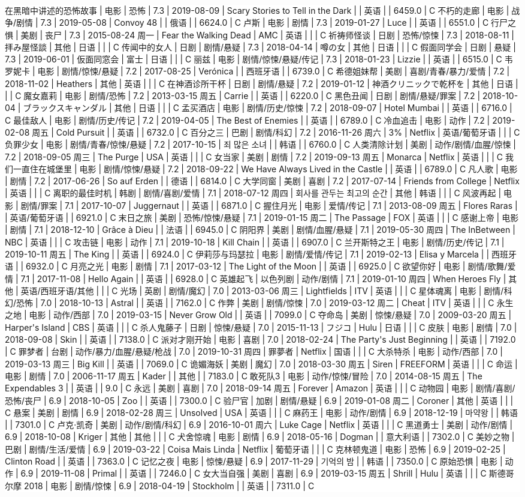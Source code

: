 在黑暗中讲述的恐怖故事 | 电影 | 恐怖 | 7.3 | 2019-08-09 | Scary Stories to Tell in the Dark |  | 英语 |  | 6459.0 | C
不朽的走廊 | 电影 | 战争/剧情 | 7.3 | 2019-05-08 | Convoy 48 |  | 俄语 |  | 6624.0 | C
卢斯 | 电影 | 剧情 | 7.3 | 2019-01-27 | Luce |  | 英语 |  | 6551.0 | C
行尸之惧 | 美剧 | 丧尸 | 7.3 | 2015-08-24 周一 | Fear the Walking Dead | AMC | 英语 |  |  | C
祈祷师怪谈 | 日剧 | 恐怖/惊悚 | 7.3 | 2018-08-11 | 拝み屋怪談 | 其他 | 日语 |  |  | C
传闻中的女人 | 日剧 | 剧情/悬疑 | 7.3 | 2018-04-14 | 噂の女 | 其他 | 日语 |  |  | C
假面同学会 | 日剧 | 悬疑 | 7.3 | 2019-06-01 | 仮面同窓会 | 富士 | 日语 |  |  | C
丽兹 | 电影 | 剧情/惊悚/悬疑/传记 | 7.3 | 2018-01-23 | Lizzie |  | 英语 |  | 6515.0 | C
韦罗妮卡 | 电影 | 剧情/惊悚/悬疑 | 7.2 | 2017-08-25 | Verónica |  | 西班牙语 |  | 6739.0 | C
希德姐妹帮 | 美剧 | 喜剧/青春/暴力/爱情 | 7.2 | 2018-11-02 | Heathers | 其他 | 英语 |  |  | C
在神酒诊所干杯 | 日剧 | 剧情/悬疑 | 7.2 | 2019-01-12 | 神酒クリニックで乾杯を | 其他 | 日语 |  |  | C
魔女嘉莉 | 电影 | 剧情/恐怖 | 7.2 | 2013-03-15 周五 | Carrie |  | 英语 |  | 6220.0 | C
黑色丑闻 | 日剧 | 剧情/悬疑/罪案 | 7.2 | 2018-10-04 | ブラックスキャンダル | 其他 | 日语 |  |  | C
孟买酒店 | 电影 | 剧情/历史/惊悚 | 7.2 | 2018-09-07 | Hotel Mumbai |  | 英语 |  | 6716.0 | C
最佳敌人 | 电影 | 剧情/历史/传记 | 7.2 | 2019-04-05 | The Best of Enemies |  | 英语 |  | 6789.0 | C
冷血追击 | 电影 | 动作 | 7.2 | 2019-02-08 周五 | Cold Pursuit |  | 英语 |  | 6732.0 | C
百分之三 | 巴剧 | 剧情/科幻 | 7.2 | 2016-11-26 周六 | 3% | Netflix | 英语/葡萄牙语 |  |  | C
负罪少女 | 电影 | 剧情/青春/惊悚/悬疑 | 7.2 | 2017-10-15 | 죄 많은 소녀 |  | 韩语 |  | 6760.0 | C
人类清除计划 | 美剧 | 动作/剧情/血腥/惊悚 | 7.2 | 2018-09-05 周三 | The Purge | USA | 英语 |  |  | C
女当家 | 美剧 | 剧情 | 7.2 | 2019-09-13 周五 | Monarca | Netflix | 英语 |  |  | C
我们一直住在城堡里 | 电影 | 剧情/惊悚/悬疑 | 7.2 | 2018-09-22 | We Have Always Lived in the Castle |  | 英语 |  | 6789.0 | C
凡人歌 | 电影 | 剧情 | 7.2 | 2017-06-26 | So auf Erden |  | 德语 |  | 6814.0 | C
大学同窗 | 美剧 | 喜剧 | 7.2 | 2017-07-14 | Friends from College | Netflix | 英语 |  |  | C
离职的最佳时机 | 韩剧 | 剧情/喜剧/爱情 | 7.1 | 2018-07-12 周四 | 회사를 관두는 최고의 순간 | 其他 | 韩语 |  |  | C
风波再起 | 电影 | 剧情/罪案 | 7.1 | 2017-10-07 | Juggernaut |  | 英语 |  | 6871.0 | C
握住月光 | 电影 | 爱情/传记 | 7.1 | 2013-08-09 周五 | Flores Raras |  | 英语/葡萄牙语 |  | 6921.0 | C
末日之旅 | 美剧 | 恐怖/惊悚/悬疑 | 7.1 | 2019-01-15 周二 | The Passage | FOX | 英语 |  |  | C
感谢上帝 | 电影 | 剧情 | 7.1 | 2018-12-10 | Grâce à Dieu |  | 法语 |  | 6945.0 | C
阴阳界 | 美剧 | 剧情/血腥/悬疑 | 7.1 | 2019-05-30 周四 | The InBetween | NBC | 英语 |  |  | C
攻击链 | 电影 | 动作 | 7.1 | 2019-10-18 | Kill Chain |  | 英语 |  | 6907.0 | C
兰开斯特之王 | 电影 | 剧情/历史/传记 | 7.1 | 2019-10-11 周五 | The King |  | 英语 |  | 6924.0 | C
伊莉莎与玛瑟拉 | 电影 | 剧情/爱情/传记 | 7.1 | 2019-02-13 | Elisa y Marcela |  | 西班牙语 |  | 6932.0 | C
月亮之光 | 电影 | 剧情 | 7.1 | 2017-03-12 | The Light of the Moon |  | 英语 |  | 6925.0 | C
欲望你好 | 电影 | 剧情/歌舞/爱情 | 7.1 | 2017-11-08 | Hello Again |  | 英语 |  | 6928.0 | C
英雄起飞 | 以色列剧 | 动作/剧情 | 7.1 | 2019-01-10 周四 | When Heroes Fly | 其他 | 英语/西班牙语/其他 |  |  | C
光场 | 英剧 | 剧情/魔幻 | 7.0 | 2013-03-06 周三 | Lightfields | ITV | 英语 |  |  | C
星体魂离 | 电影 | 剧情/科幻/恐怖 | 7.0 | 2018-10-13 | Astral |  | 英语 |  | 7162.0 | C
作弊 | 美剧 | 剧情/惊悚 | 7.0 | 2019-03-12 周二 | Cheat | ITV | 英语 |  |  | C
永生之地 | 电影 | 动作/西部 | 7.0 | 2019-03-15 | Never Grow Old |  | 英语 |  | 7099.0 | C
夺命岛 | 美剧 | 惊悚/悬疑 | 7.0 | 2009-03-20 周五 | Harper's Island | CBS | 英语 |  |  | C
杀人鬼藤子 | 日剧 | 惊悚/悬疑 | 7.0 | 2015-11-13 | フジコ | Hulu | 日语 |  |  | C
皮肤 | 电影 | 剧情 | 7.0 | 2018-09-08 | Skin |  | 英语 |  | 7138.0 | C
派对才刚开始 | 电影 | 喜剧 | 7.0 | 2018-02-24 | The Party's Just Beginning |  | 英语 |  | 7192.0 | C
罪梦者 | 台剧 | 动作/暴力/血腥/悬疑/枪战 | 7.0 | 2019-10-31 周四 | 罪夢者 | Netflix | 国语 |  |  | C
大杀特杀 | 电影 | 动作/西部 | 7.0 | 2019-03-13 周三 | Big Kill |  | 英语 |  | 7069.0 | C
诡媚海妖 | 美剧 | 魔幻 | 7.0 | 2018-03-30 周五 | Siren | FREEFORM | 英语 |  |  | C
命运 | 电影 | 剧情 | 7.0 | 2006-11-17 周五 | Kader |  | 其他 |  | 7183.0 | C
敢死队3 | 电影 | 动作/惊悚/冒险 | 7.0 | 2014-08-15 周五 | The Expendables 3 |  | 英语 |  | 9.0 | C
永远 | 美剧 | 喜剧 | 7.0 | 2018-09-14 周五 | Forever | Amazon | 英语 |  |  | C
动物园 | 电影 | 剧情/喜剧/恐怖/丧尸 | 6.9 | 2018-10-05 | Zoo |  | 英语 |  | 7300.0 | C
验尸官 | 加剧 | 剧情/悬疑 | 6.9 | 2019-01-08 周二 | Coroner | 其他 | 英语 |  |  | C
悬案 | 美剧 | 剧情 | 6.9 | 2018-02-28 周三 | Unsolved | USA | 英语 |  |  | C
麻药王 | 电影 | 动作/剧情 | 6.9 | 2018-12-19 | 마약왕 |  | 韩语 |  | 7301.0 | C
卢克·凯奇 | 美剧 | 动作/剧情/科幻 | 6.9 | 2016-10-01 周六 | Luke Cage | Netflix | 英语 |  |  | C
黑道勇士 | 美剧 | 动作/剧情 | 6.9 | 2018-10-08 | Kriger | 其他 | 其他 |  |  | C
犬舍惊魂 | 电影 | 剧情 | 6.9 | 2018-05-16 | Dogman |  | 意大利语 |  | 7302.0 | C
美妙之物 | 巴剧 | 剧情/生活/爱情 | 6.9 | 2019-03-22 | Coisa Mais Linda | Netflix | 葡萄牙语 |  |  | C
克林顿鬼道 | 电影 | 恐怖 | 6.9 | 2019-02-25 | Clinton Road |  | 英语 |  | 7363.0 | C
记忆之夜 | 电影 | 惊悚/悬疑 | 6.9 | 2017-11-29 | 기억의 밤 |  | 韩语 |  | 7350.0 | C
原始恐惧 | 电影 | 动作 | 6.9 | 2019-11-08 | Primal |  | 英语 |  | 7246.0 | C
女大当自强 | 美剧 | 喜剧 | 6.9 | 2019-03-15 周五 | Shrill | Hulu | 英语 |  |  | C
斯德哥尔摩 2018 | 电影 | 剧情/惊悚 | 6.9 | 2018-04-19 | Stockholm |  | 英语 |  | 7311.0 | C